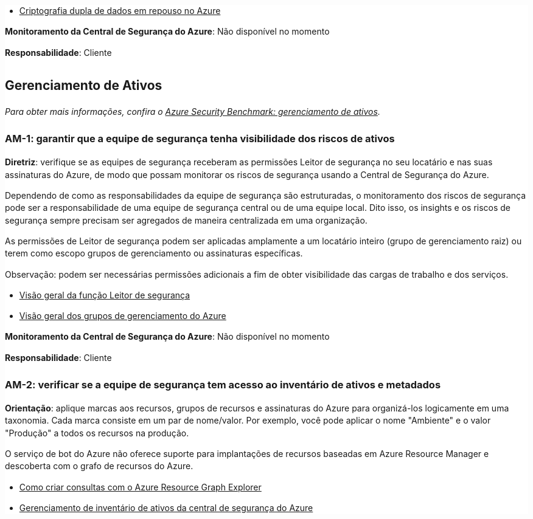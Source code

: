 - [Criptografia dupla de dados em repouso no Azure](https://docs.microsoft.com/azure/security/fundamentals/double-encryption#data-at-rest)

**Monitoramento da Central de Segurança do Azure**: Não disponível no momento

**Responsabilidade**: Cliente

## <a name="asset-management"></a>Gerenciamento de Ativos

*Para obter mais informações, confira o [Azure Security Benchmark: gerenciamento de ativos](/azure/security/benchmarks/security-controls-v2-asset-management).*

### <a name="am-1-ensure-security-team-has-visibility-into-risks-for-assets"></a>AM-1: garantir que a equipe de segurança tenha visibilidade dos riscos de ativos

**Diretriz**: verifique se as equipes de segurança receberam as permissões Leitor de segurança no seu locatário e nas suas assinaturas do Azure, de modo que possam monitorar os riscos de segurança usando a Central de Segurança do Azure.

Dependendo de como as responsabilidades da equipe de segurança são estruturadas, o monitoramento dos riscos de segurança pode ser a responsabilidade de uma equipe de segurança central ou de uma equipe local. Dito isso, os insights e os riscos de segurança sempre precisam ser agregados de maneira centralizada em uma organização.

As permissões de Leitor de segurança podem ser aplicadas amplamente a um locatário inteiro (grupo de gerenciamento raiz) ou terem como escopo grupos de gerenciamento ou assinaturas específicas.

Observação: podem ser necessárias permissões adicionais a fim de obter visibilidade das cargas de trabalho e dos serviços.

- [Visão geral da função Leitor de segurança](https://docs.microsoft.com/azure/role-based-access-control/built-in-roles#security-reader)

- [Visão geral dos grupos de gerenciamento do Azure](https://docs.microsoft.com/azure/governance/management-groups/overview)

**Monitoramento da Central de Segurança do Azure**: Não disponível no momento

**Responsabilidade**: Cliente

### <a name="am-2-ensure-security-team-has-access-to-asset-inventory-and-metadata"></a>AM-2: verificar se a equipe de segurança tem acesso ao inventário de ativos e metadados

**Orientação**: aplique marcas aos recursos, grupos de recursos e assinaturas do Azure para organizá-los logicamente em uma taxonomia. Cada marca consiste em um par de nome/valor. Por exemplo, você pode aplicar o nome "Ambiente" e o valor "Produção" a todos os recursos na produção.

O serviço de bot do Azure não oferece suporte para implantações de recursos baseadas em Azure Resource Manager e descoberta com o grafo de recursos do Azure.

- [Como criar consultas com o Azure Resource Graph Explorer](https://docs.microsoft.com/azure/governance/resource-graph/first-query-portal)

- [Gerenciamento de inventário de ativos da central de segurança do Azure](https://docs.microsoft.com/azure/security-center/asset-inventory)
